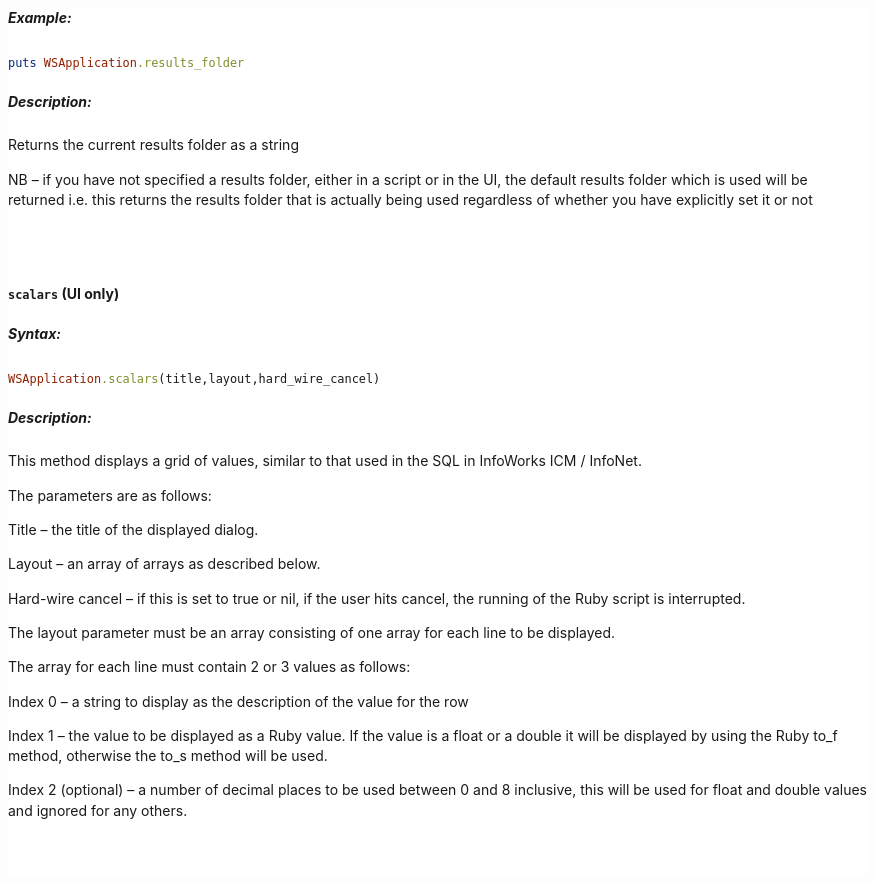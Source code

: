 ##### Example:

```rb
puts WSApplication.results_folder
```

##### Description:

Returns the current results folder as a string

NB – if you have not specified a results folder, either in a script or
in the UI, the default results folder which is used will be returned
i.e. this returns the results folder that is actually being used
regardless of whether you have explicitly set it or not

<br/>
<br/>

#### `scalars` (UI only)

##### Syntax:

```ruby
WSApplication.scalars(title,layout,hard_wire_cancel)
```

##### Description:


This method displays a grid of values, similar to that used in the SQL
in InfoWorks ICM / InfoNet.

The parameters are as follows:

Title – the title of the displayed dialog.

Layout – an array of arrays as described below.

Hard-wire cancel – if this is set to true or nil, if the user hits
cancel, the running of the Ruby script is interrupted.

The layout parameter must be an array consisting of one array for each
line to be displayed.

The array for each line must contain 2 or 3 values as follows:

Index 0 – a string to display as the description of the value for the
row

Index 1 – the value to be displayed as a Ruby value. If the value is a
float or a double it will be displayed by using the Ruby to\_f method,
otherwise the to\_s method will be used.

Index 2 (optional) – a number of decimal places to be used between 0 and
8 inclusive, this will be used for float and double values and ignored
for any others.

<br/>
<br/>
